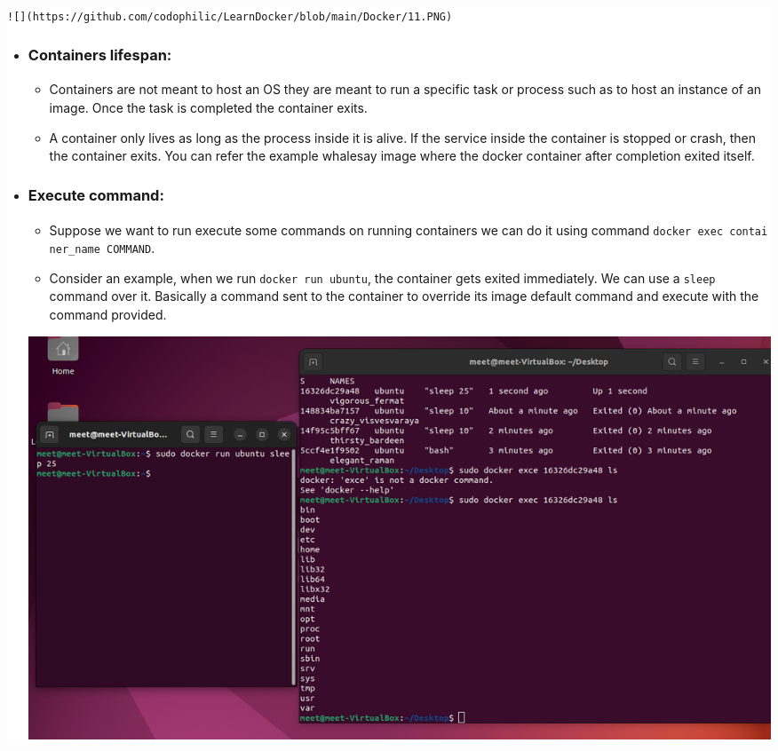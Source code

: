     ![](https://github.com/codophilic/LearnDocker/blob/main/Docker/11.PNG)

- <h3>Containers lifespan:</h3> 

    - Containers are not meant to host an OS they are meant to run a specific task or process such as to host an instance of an image. Once the task is completed the container exits. 
    
    - A container only lives as long as the process inside it is alive. If the service inside the container is stopped or crash, then the container exits. You can refer the example whalesay image where the docker container after completion exited itself.

- <h3>Execute command:</h3>

    - Suppose we want to run execute some commands on running containers we can do it using command `docker exec container_name COMMAND`. 
    
    - Consider an example, when we run `docker run ubuntu`, the container gets exited immediately. We can use a `sleep` command over it. Basically a command sent to the container to override its image default command and execute with the command provided.

    ![](https://github.com/codophilic/LearnDocker/blob/main/Docker/12.PNG)
